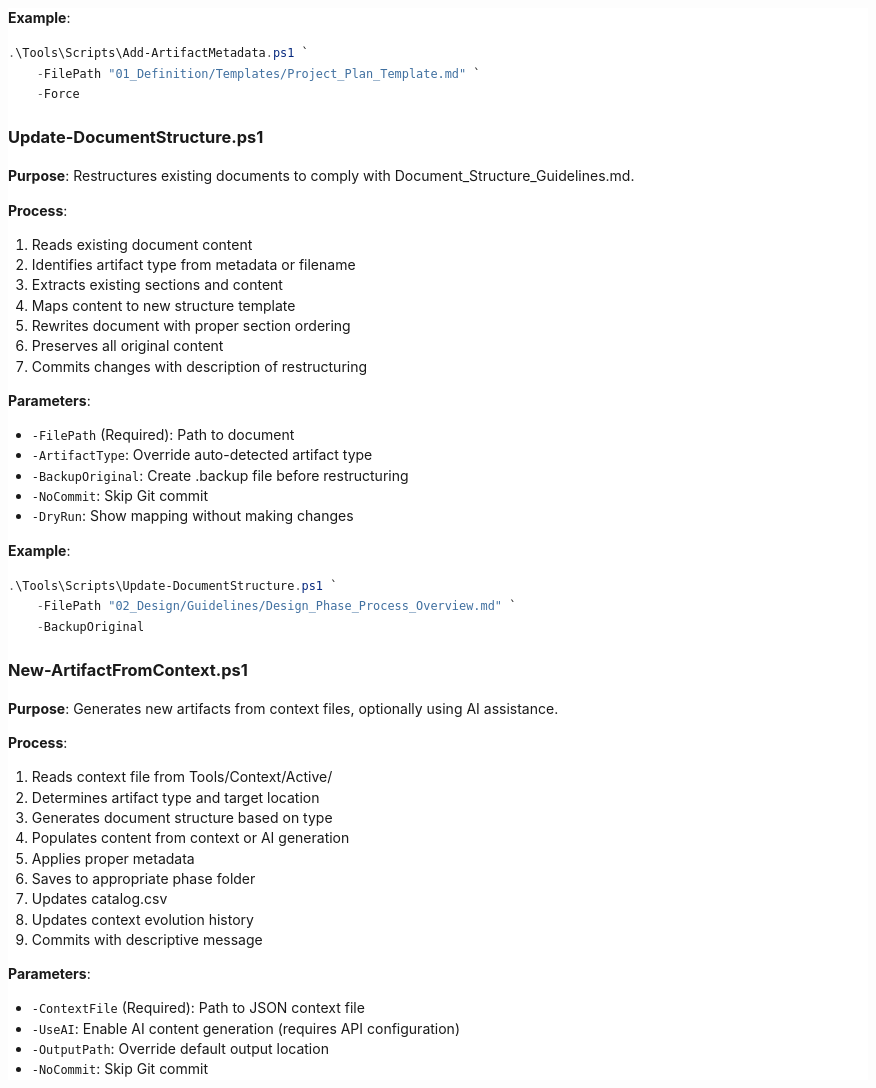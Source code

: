 **Example**:
```powershell
.\Tools\Scripts\Add-ArtifactMetadata.ps1 `
    -FilePath "01_Definition/Templates/Project_Plan_Template.md" `
    -Force
```

### Update-DocumentStructure.ps1

**Purpose**: Restructures existing documents to comply with Document_Structure_Guidelines.md.

**Process**:
1. Reads existing document content
2. Identifies artifact type from metadata or filename
3. Extracts existing sections and content
4. Maps content to new structure template
5. Rewrites document with proper section ordering
6. Preserves all original content
7. Commits changes with description of restructuring

**Parameters**:
- `-FilePath` (Required): Path to document
- `-ArtifactType`: Override auto-detected artifact type
- `-BackupOriginal`: Create .backup file before restructuring
- `-NoCommit`: Skip Git commit
- `-DryRun`: Show mapping without making changes

**Example**:
```powershell
.\Tools\Scripts\Update-DocumentStructure.ps1 `
    -FilePath "02_Design/Guidelines/Design_Phase_Process_Overview.md" `
    -BackupOriginal
```

### New-ArtifactFromContext.ps1

**Purpose**: Generates new artifacts from context files, optionally using AI assistance.

**Process**:
1. Reads context file from Tools/Context/Active/
2. Determines artifact type and target location
3. Generates document structure based on type
4. Populates content from context or AI generation
5. Applies proper metadata
6. Saves to appropriate phase folder
7. Updates catalog.csv
8. Updates context evolution history
9. Commits with descriptive message

**Parameters**:
- `-ContextFile` (Required): Path to JSON context file
- `-UseAI`: Enable AI content generation (requires API configuration)
- `-OutputPath`: Override default output location
- `-NoCommit`: Skip Git commit
